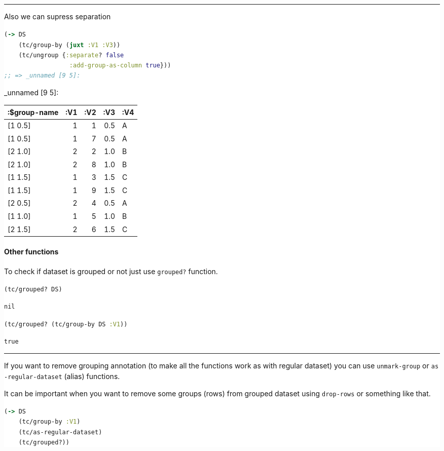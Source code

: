 ------------------------------------------------------------------------

Also we can supress separation

``` clojure
(-> DS
    (tc/group-by (juxt :V1 :V3))
    (tc/ungroup {:separate? false
                  :add-group-as-column true}))
;; => _unnamed [9 5]:
```

\_unnamed \[9 5\]:

| :$group-name | :V1 | :V2 | :V3 | :V4 |
|--------------|----:|----:|----:|-----|
| \[1 0.5\]    |   1 |   1 | 0.5 | A   |
| \[1 0.5\]    |   1 |   7 | 0.5 | A   |
| \[2 1.0\]    |   2 |   2 | 1.0 | B   |
| \[2 1.0\]    |   2 |   8 | 1.0 | B   |
| \[1 1.5\]    |   1 |   3 | 1.5 | C   |
| \[1 1.5\]    |   1 |   9 | 1.5 | C   |
| \[2 0.5\]    |   2 |   4 | 0.5 | A   |
| \[1 1.0\]    |   1 |   5 | 1.0 | B   |
| \[2 1.5\]    |   2 |   6 | 1.5 | C   |

#### Other functions

To check if dataset is grouped or not just use `grouped?` function.

``` clojure
(tc/grouped? DS)
```

    nil

``` clojure
(tc/grouped? (tc/group-by DS :V1))
```

    true

------------------------------------------------------------------------

If you want to remove grouping annotation (to make all the functions
work as with regular dataset) you can use `unmark-group` or
`as-regular-dataset` (alias) functions.

It can be important when you want to remove some groups (rows) from
grouped dataset using `drop-rows` or something like that.

``` clojure
(-> DS
    (tc/group-by :V1)
    (tc/as-regular-dataset)
    (tc/grouped?))
```
